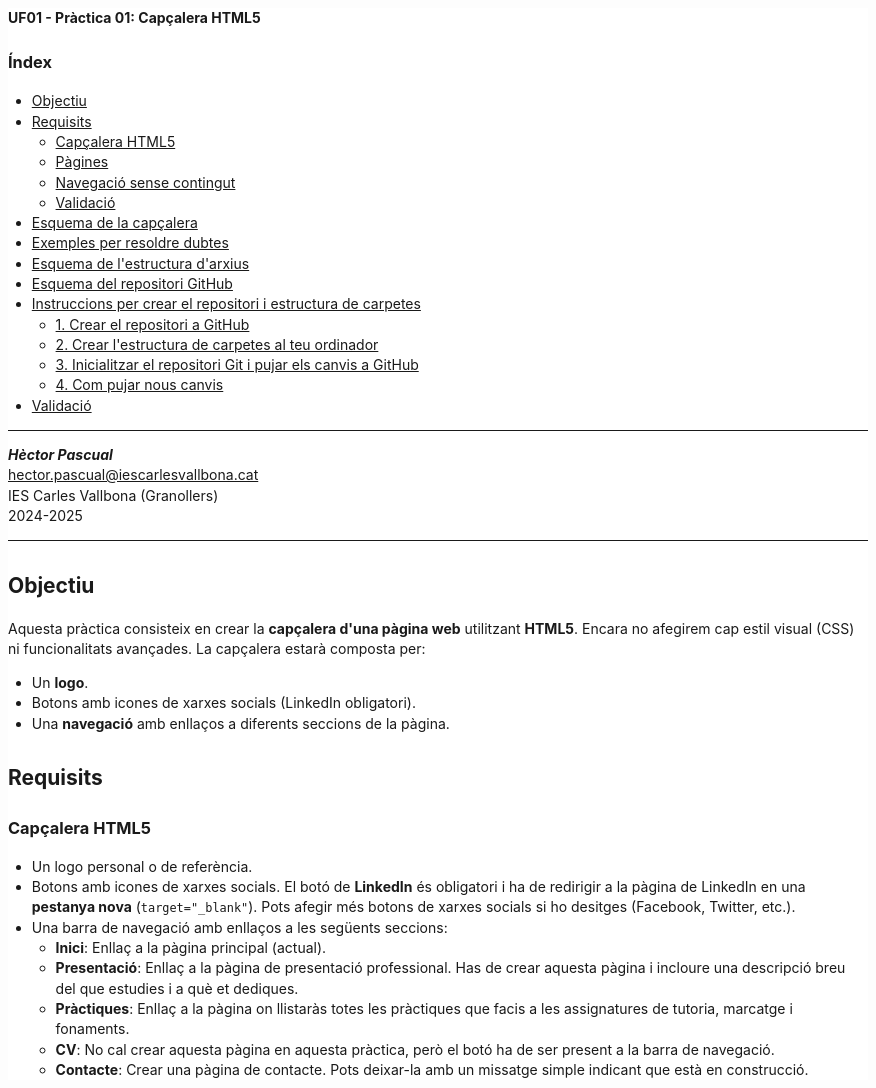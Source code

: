 **UF01 - Pràctica 01: Capçalera HTML5**

### Índex

- [Objectiu](#objectiu)
- [Requisits](#requisits)
  - [Capçalera HTML5](#capçalera-html5)
  - [Pàgines](#pàgines)
  - [Navegació sense contingut](#navegació-sense-contingut)
  - [Validació](#validació)
- [Esquema de la capçalera](#esquema-de-la-capçalera)
- [Exemples per resoldre dubtes](#exemples-per-resoldre-dubtes)
- [Esquema de l'estructura d'arxius](#esquema-de-lestructura-darxius)
- [Esquema del repositori GitHub](#esquema-del-repositori-github)
- [Instruccions per crear el repositori i estructura de carpetes](#instruccions-per-crear-el-repositori-i-estructura-de-carpetes)
  - [1. Crear el repositori a GitHub](#1-crear-el-repositori-a-github)
  - [2. Crear l'estructura de carpetes al teu ordinador](#2-crear-lestructura-de-carpetes-al-teu-ordinador)
  - [3. Inicialitzar el repositori Git i pujar els canvis a GitHub](#3-inicialitzar-el-repositori-git-i-pujar-els-canvis-a-github)
  - [4. Com pujar nous canvis](#4-com-pujar-nous-canvis)
- [Validació](#validació-1)

---

**_Hèctor Pascual_**  
<hector.pascual@iescarlesvallbona.cat>  
IES Carles Vallbona (Granollers)  
2024-2025  

---

## Objectiu

Aquesta pràctica consisteix en crear la **capçalera d'una pàgina web** utilitzant **HTML5**. Encara no afegirem cap estil visual (CSS) ni funcionalitats avançades. La capçalera estarà composta per:

- Un **logo**.
- Botons amb icones de xarxes socials (LinkedIn obligatori).
- Una **navegació** amb enllaços a diferents seccions de la pàgina.

## Requisits

### Capçalera HTML5

- Un logo personal o de referència.
- Botons amb icones de xarxes socials. El botó de **LinkedIn** és obligatori i ha de redirigir a la pàgina de LinkedIn en una **pestanya nova** (`target="_blank"`). Pots afegir més botons de xarxes socials si ho desitges (Facebook, Twitter, etc.).
- Una barra de navegació amb enllaços a les següents seccions:
  - **Inici**: Enllaç a la pàgina principal (actual).
  - **Presentació**: Enllaç a la pàgina de presentació professional. Has de crear aquesta pàgina i incloure una descripció breu del que estudies i a què et dediques.
  - **Pràctiques**: Enllaç a la pàgina on llistaràs totes les pràctiques que facis a les assignatures de tutoria, marcatge i fonaments.
  - **CV**: No cal crear aquesta pàgina en aquesta pràctica, però el botó ha de ser present a la barra de navegació.
  - **Contacte**: Crear una pàgina de contacte. Pots deixar-la amb un missatge simple indicant que està en construcció.

